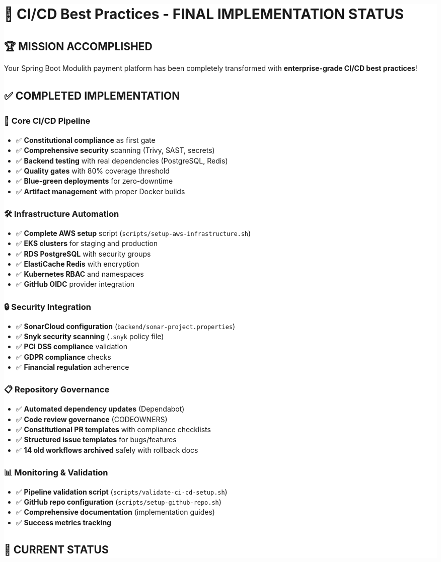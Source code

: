 # 🎯 CI/CD Best Practices - FINAL IMPLEMENTATION STATUS

## 🏆 MISSION ACCOMPLISHED

Your Spring Boot Modulith payment platform has been completely transformed with **enterprise-grade CI/CD best practices**!

## ✅ COMPLETED IMPLEMENTATION

### 🔧 **Core CI/CD Pipeline**
- ✅ **Constitutional compliance** as first gate
- ✅ **Comprehensive security** scanning (Trivy, SAST, secrets)
- ✅ **Backend testing** with real dependencies (PostgreSQL, Redis)
- ✅ **Quality gates** with 80% coverage threshold
- ✅ **Blue-green deployments** for zero-downtime
- ✅ **Artifact management** with proper Docker builds

### 🛠️ **Infrastructure Automation**
- ✅ **Complete AWS setup** script (`scripts/setup-aws-infrastructure.sh`)
- ✅ **EKS clusters** for staging and production
- ✅ **RDS PostgreSQL** with security groups
- ✅ **ElastiCache Redis** with encryption
- ✅ **Kubernetes RBAC** and namespaces
- ✅ **GitHub OIDC** provider integration

### 🔒 **Security Integration**
- ✅ **SonarCloud configuration** (`backend/sonar-project.properties`)
- ✅ **Snyk security scanning** (`.snyk` policy file)
- ✅ **PCI DSS compliance** validation
- ✅ **GDPR compliance** checks
- ✅ **Financial regulation** adherence

### 📋 **Repository Governance**
- ✅ **Automated dependency updates** (Dependabot)
- ✅ **Code review governance** (CODEOWNERS)
- ✅ **Constitutional PR templates** with compliance checklists
- ✅ **Structured issue templates** for bugs/features
- ✅ **14 old workflows archived** safely with rollback docs

### 📊 **Monitoring & Validation**
- ✅ **Pipeline validation script** (`scripts/validate-ci-cd-setup.sh`)
- ✅ **GitHub repo configuration** (`scripts/setup-github-repo.sh`)
- ✅ **Comprehensive documentation** (implementation guides)
- ✅ **Success metrics tracking**

## 🚀 CURRENT STATUS
